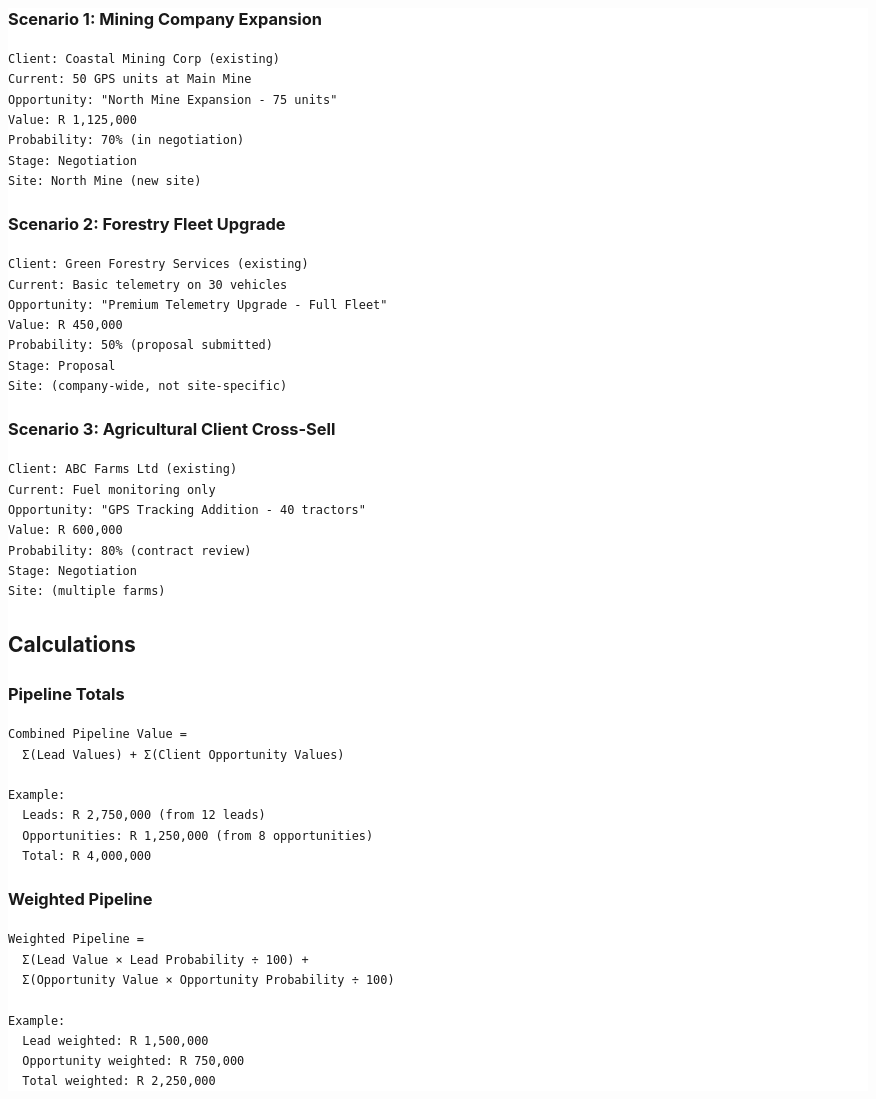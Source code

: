 ### Scenario 1: Mining Company Expansion
```
Client: Coastal Mining Corp (existing)
Current: 50 GPS units at Main Mine
Opportunity: "North Mine Expansion - 75 units"
Value: R 1,125,000
Probability: 70% (in negotiation)
Stage: Negotiation
Site: North Mine (new site)
```

### Scenario 2: Forestry Fleet Upgrade
```
Client: Green Forestry Services (existing)
Current: Basic telemetry on 30 vehicles
Opportunity: "Premium Telemetry Upgrade - Full Fleet"
Value: R 450,000
Probability: 50% (proposal submitted)
Stage: Proposal
Site: (company-wide, not site-specific)
```

### Scenario 3: Agricultural Client Cross-Sell
```
Client: ABC Farms Ltd (existing)
Current: Fuel monitoring only
Opportunity: "GPS Tracking Addition - 40 tractors"
Value: R 600,000
Probability: 80% (contract review)
Stage: Negotiation
Site: (multiple farms)
```

## Calculations

### Pipeline Totals
```
Combined Pipeline Value = 
  Σ(Lead Values) + Σ(Client Opportunity Values)

Example:
  Leads: R 2,750,000 (from 12 leads)
  Opportunities: R 1,250,000 (from 8 opportunities)
  Total: R 4,000,000
```

### Weighted Pipeline
```
Weighted Pipeline = 
  Σ(Lead Value × Lead Probability ÷ 100) +
  Σ(Opportunity Value × Opportunity Probability ÷ 100)

Example:
  Lead weighted: R 1,500,000
  Opportunity weighted: R 750,000
  Total weighted: R 2,250,000
```
